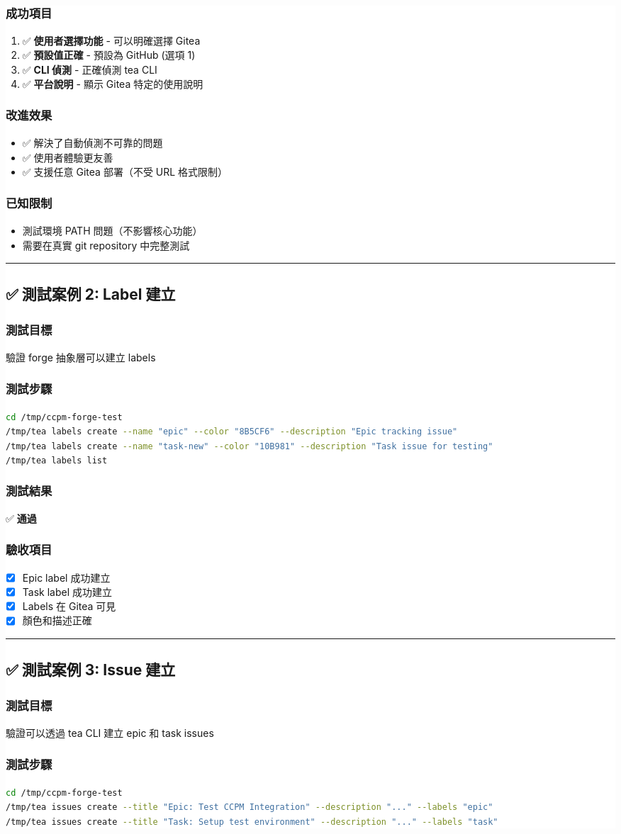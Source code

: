 ### 成功項目
1. ✅ **使用者選擇功能** - 可以明確選擇 Gitea
2. ✅ **預設值正確** - 預設為 GitHub (選項 1)
3. ✅ **CLI 偵測** - 正確偵測 tea CLI
4. ✅ **平台說明** - 顯示 Gitea 特定的使用說明

### 改進效果
- ✅ 解決了自動偵測不可靠的問題
- ✅ 使用者體驗更友善
- ✅ 支援任意 Gitea 部署（不受 URL 格式限制）

### 已知限制
- 測試環境 PATH 問題（不影響核心功能）
- 需要在真實 git repository 中完整測試

---

## ✅ 測試案例 2: Label 建立

### 測試目標
驗證 forge 抽象層可以建立 labels

### 測試步驟
```bash
cd /tmp/ccpm-forge-test
/tmp/tea labels create --name "epic" --color "8B5CF6" --description "Epic tracking issue"
/tmp/tea labels create --name "task-new" --color "10B981" --description "Task issue for testing"
/tmp/tea labels list
```

### 測試結果
✅ **通過**

### 驗收項目
- [x] Epic label 成功建立
- [x] Task label 成功建立
- [x] Labels 在 Gitea 可見
- [x] 顏色和描述正確

---

## ✅ 測試案例 3: Issue 建立

### 測試目標
驗證可以透過 tea CLI 建立 epic 和 task issues

### 測試步驟
```bash
cd /tmp/ccpm-forge-test
/tmp/tea issues create --title "Epic: Test CCPM Integration" --description "..." --labels "epic"
/tmp/tea issues create --title "Task: Setup test environment" --description "..." --labels "task"
```
